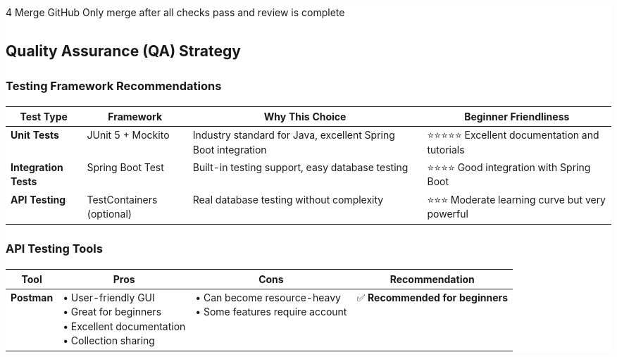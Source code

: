 </tr>
<tr>
<td>4</td>
<td>Merge</td>
<td>GitHub</td>
<td>Only merge after all checks pass and review is complete</td>
</tr>
</tbody>
</table>

## Quality Assurance (QA) Strategy

### Testing Framework Recommendations

<table>
<thead>
<tr>
<th>Test Type</th>
<th>Framework</th>
<th>Why This Choice</th>
<th>Beginner Friendliness</th>
</tr>
</thead>
<tbody>
<tr>
<td><strong>Unit Tests</strong></td>
<td>JUnit 5 + Mockito</td>
<td>Industry standard for Java, excellent Spring Boot integration</td>
<td>⭐⭐⭐⭐⭐ Excellent documentation and tutorials</td>
</tr>
<tr>
<td><strong>Integration Tests</strong></td>
<td>Spring Boot Test</td>
<td>Built-in testing support, easy database testing</td>
<td>⭐⭐⭐⭐ Good integration with Spring Boot</td>
</tr>
<tr>
<td><strong>API Testing</strong></td>
<td>TestContainers (optional)</td>
<td>Real database testing without complexity</td>
<td>⭐⭐⭐ Moderate learning curve but very powerful</td>
</tr>
</tbody>
</table>

### API Testing Tools

<table>
<thead>
<tr>
<th>Tool</th>
<th>Pros</th>
<th>Cons</th>
<th>Recommendation</th>
</tr>
</thead>
<tbody>
<tr>
<td><strong>Postman</strong></td>
<td>• User-friendly GUI<br>• Great for beginners<br>• Excellent documentation<br>• Collection sharing</td>
<td>• Can become resource-heavy<br>• Some features require account</td>
<td>✅ <strong>Recommended for beginners</strong></td>